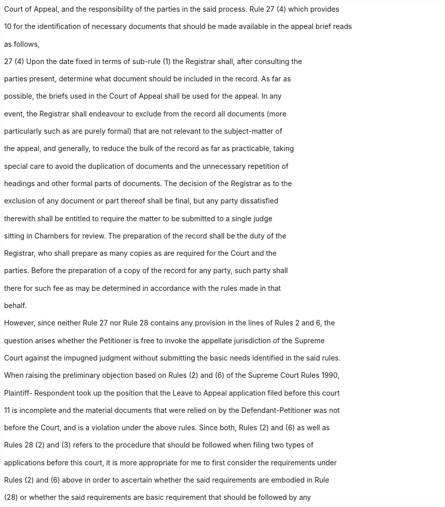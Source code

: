 Court of Appeal, and the responsibility of the parties in the said process. Rule 27 (4) which provides

10 for the identification of necessary documents that should be made available in the appeal brief reads

as follows,

27 (4) Upon the date fixed in terms of sub-rule (1) the Registrar shall, after consulting the

parties present, determine what document should be included in the record. As far as

possible, the briefs used in the Court of Appeal shall be used for the appeal. In any

event, the Registrar shall endeavour to exclude from the record all documents (more

particularly such as are purely formal) that are not relevant to the subject-matter of

the appeal, and generally, to reduce the bulk of the record as far as practicable, taking

special care to avoid the duplication of documents and the unnecessary repetition of

headings and other formal parts of documents. The decision of the Registrar as to the

exclusion of any document or part thereof shall be final, but any party dissatisfied

therewith shall be entitled to require the matter to be submitted to a single judge

sitting in Chambers for review. The preparation of the record shall be the duty of the

Registrar, who shall prepare as many copies as are required for the Court and the

parties. Before the preparation of a copy of the record for any party, such party shall

there for such fee as may be determined in accordance with the rules made in that

behalf.

However, since neither Rule 27 nor Rule 28 contains any provision in the lines of Rules 2 and 6, the

question arises whether the Petitioner is free to invoke the appellate jurisdiction of the Supreme

Court against the impugned judgment without submitting the basic needs identified in the said rules.

When raising the preliminary objection based on Rules (2) and (6) of the Supreme Court Rules 1990,

Plaintiff- Respondent took up the position that the Leave to Appeal application filed before this court

11 is incomplete and the material documents that were relied on by the Defendant-Petitioner was not

before the Court, and is a violation under the above rules. Since both, Rules (2) and (6) as well as

Rules 28 (2) and (3) refers to the procedure that should be followed when filing two types of

applications before this court, it is more appropriate for me to first consider the requirements under

Rules (2) and (6) above in order to ascertain whether the said requirements are embodied in Rule

(28) or whether the said requirements are basic requirement that should be followed by any

